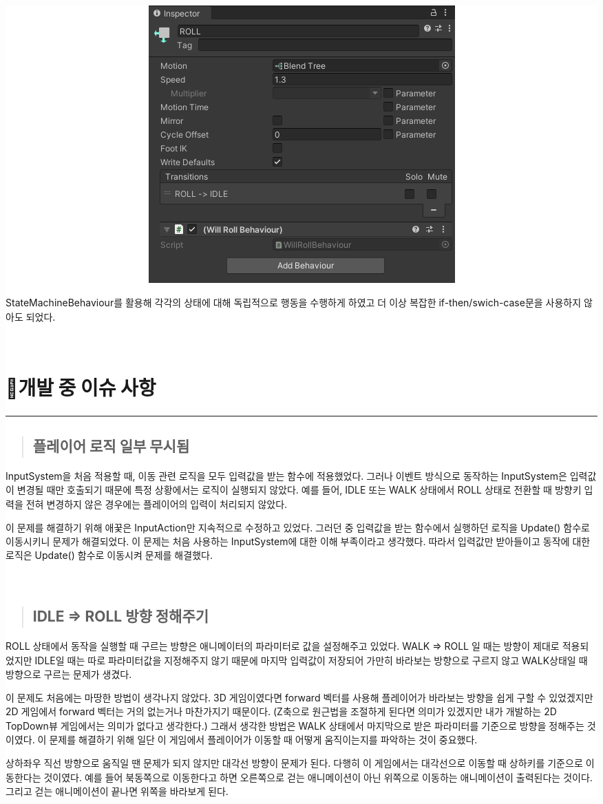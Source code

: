 <p align="center"><img src="/images/Roll State Behaviour.png" alt="Roll State Behaviour" /></p>

StateMachineBehaviour를 활용해 각각의 상태에 대해 독립적으로 행동을 수행하게 하였고 더 이상 복잡한 if-then/swich-case문을 사용하지 않아도 되었다.

<br/>

# 📜개발 중 이슈 사항

---

> ## 플레이어 로직 일부 무시됨

InputSystem을 처음 적용할 때, 이동 관련 로직을 모두 입력값을 받는 함수에 적용했었다. 그러나 이벤트 방식으로 동작하는 InputSystem은 입력값이 변경될 때만 호출되기 때문에 특정 상황에서는 로직이 실행되지 않았다. 예를 들어, IDLE 또는 WALK 상태에서 ROLL 상태로 전환할 때 방향키 입력을 전혀 변경하지 않은 경우에는 플레이어의 입력이 처리되지 않았다.

이 문제를 해결하기 위해 애꿎은 InputAction만 지속적으로 수정하고 있었다. 그러던 중 입력값을 받는 함수에서 실행하던 로직을 Update() 함수로 이동시키니 문제가 해결되었다. 이 문제는 처음 사용하는 InputSystem에 대한 이해 부족이라고 생각했다. 따라서 입력값만 받아들이고 동작에 대한 로직은 Update() 함수로 이동시켜 문제를 해결했다.

<br/>

> ## IDLE ⇒ ROLL 방향 정해주기

ROLL 상태에서 동작을 실행할 때 구르는 방향은 애니메이터의 파라미터로 값을 설정해주고 있었다. WALK ⇒ ROLL 일 때는 방향이 제대로 적용되었지만 IDLE일 때는 따로 파라미터값을 지정해주지 않기 때문에 마지막 입력값이 저장되어 가만히 바라보는 방향으로 구르지 않고 WALK상태일 때 방향으로 구르는 문제가 생겼다.

이 문제도 처음에는 마땅한 방법이 생각나지 않았다. 3D 게임이였다면 forward 벡터를 사용해 플레이어가 바라보는 방향을 쉽게 구할 수 있었겠지만 2D 게임에서 forward 벡터는 거의 없는거나 마찬가지기 때문이다. (Z축으로 원근법을 조절하게 된다면 의미가 있겠지만 내가 개발하는 2D TopDown뷰 게임에서는 의미가 없다고 생각한다.) 그래서 생각한 방법은 WALK 상태에서 마지막으로 받은 파라미터를 기준으로 방향을 정해주는 것이였다. 이 문제를 해결하기 위해 일단 이 게임에서 플레이어가 이동할 때 어떻게 움직이는지를 파악하는 것이 중요했다.

상하좌우 직선 방향으로 움직일 땐 문제가 되지 않지만 대각선 방향이 문제가 된다. 다행히 이 게임에서는 대각선으로 이동할 때 상하키를 기준으로 이동한다는 것이였다. 예를 들어 북동쪽으로 이동한다고 하면 오른쪽으로 걷는 애니메이션이 아닌 위쪽으로 이동하는 애니메이션이 출력된다는 것이다. 그리고 걷는 애니메이션이 끝나면 위쪽을 바라보게 된다.
